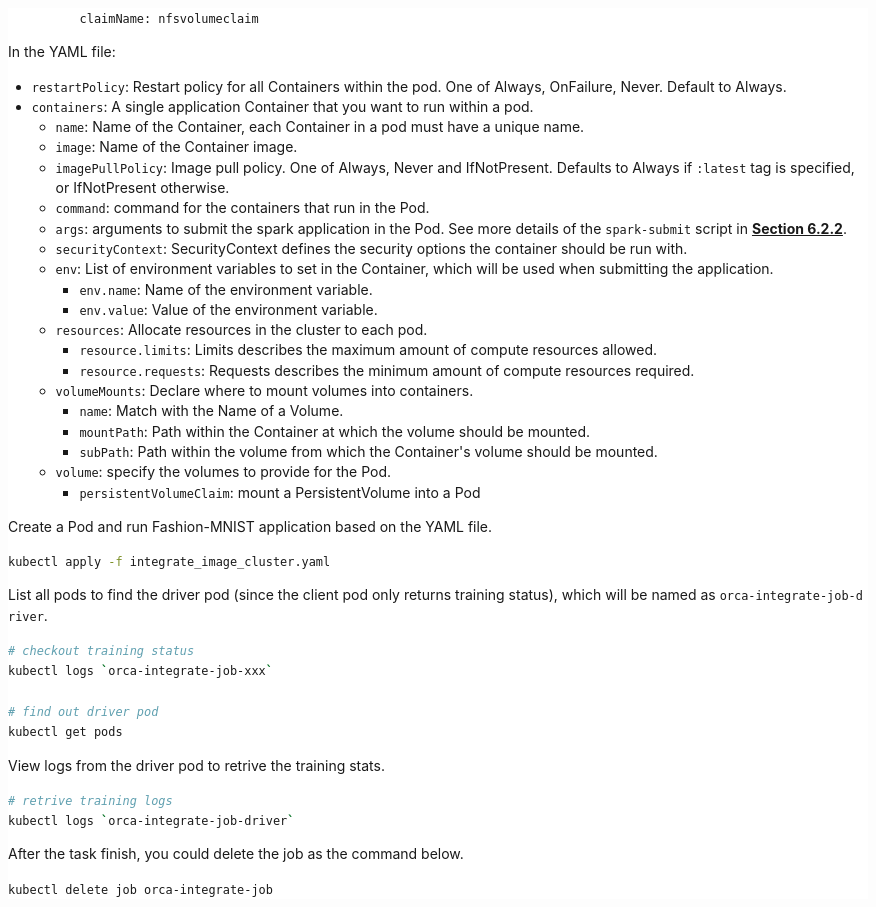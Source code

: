 ```bash
          claimName: nfsvolumeclaim
```

In the YAML file:
* `restartPolicy`: Restart policy for all Containers within the pod. One of Always, OnFailure, Never. Default to Always.
* `containers`: A single application Container that you want to run within a pod.
    * `name`: Name of the Container, each Container in a pod must have a unique name.
    * `image`: Name of the Container image.
    * `imagePullPolicy`: Image pull policy. One of Always, Never and IfNotPresent. Defaults to Always if `:latest` tag is specified, or IfNotPresent otherwise.
    * `command`: command for the containers that run in the Pod.
    * `args`: arguments to submit the spark application in the Pod. See more details of the `spark-submit` script in __[Section 6.2.2](#622-k8s-cluster)__.
    * `securityContext`: SecurityContext defines the security options the container should be run with.
    * `env`: List of environment variables to set in the Container, which will be used when submitting the application.
        * `env.name`: Name of the environment variable.
        * `env.value`: Value of the environment variable.
    * `resources`: Allocate resources in the cluster to each pod.
        * `resource.limits`: Limits describes the maximum amount of compute resources allowed.
        * `resource.requests`: Requests describes the minimum amount of compute resources required.
    * `volumeMounts`: Declare where to mount volumes into containers.
        * `name`: Match with the Name of a Volume.
        * `mountPath`: Path within the Container at which the volume should be mounted.
        * `subPath`: Path within the volume from which the Container's volume should be mounted.
    * `volume`: specify the volumes to provide for the Pod.
        * `persistentVolumeClaim`: mount a PersistentVolume into a Pod

Create a Pod and run Fashion-MNIST application based on the YAML file.
```bash
kubectl apply -f integrate_image_cluster.yaml
```

List all pods to find the driver pod (since the client pod only returns training status), which will be named as `orca-integrate-job-driver`.
```bash
# checkout training status
kubectl logs `orca-integrate-job-xxx`

# find out driver pod
kubectl get pods
```

View logs from the driver pod to retrive the training stats. 
```bash
# retrive training logs
kubectl logs `orca-integrate-job-driver`
```

After the task finish, you could delete the job as the command below.
```bash
kubectl delete job orca-integrate-job
```
